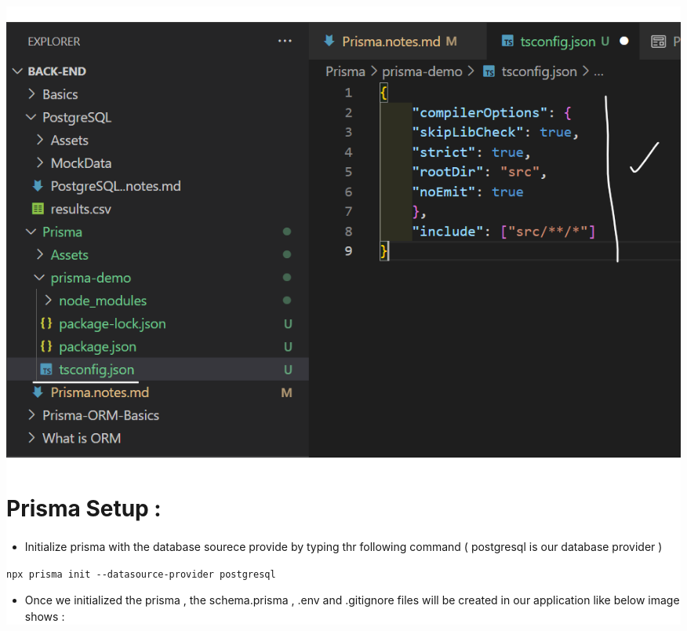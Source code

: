 <br><img src="Assets\pris3.png" ><br>

# Prisma Setup :

* Initialize prisma with the database sourece provide by typing thr following command ( postgresql is our database provider )

```
npx prisma init --datasource-provider postgresql
```
* Once we initialized the prisma , the schema.prisma , .env and .gitignore files will be created in our application like below image shows :
